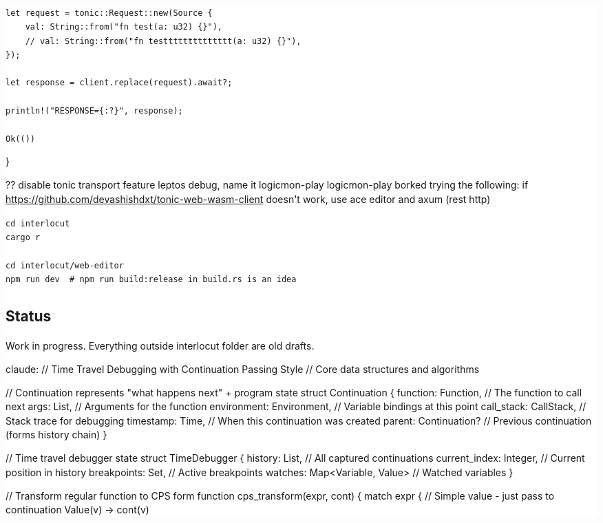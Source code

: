     let request = tonic::Request::new(Source {
        val: String::from("fn test(a: u32) {}"),
        // val: String::from("fn testttttttttttttt(a: u32) {}"),
    });

    let response = client.replace(request).await?;

    println!("RESPONSE={:?}", response);

    Ok(())
}


??
disable tonic transport feature
leptos debug, name it logicmon-play
logicmon-play borked trying the following:
if https://github.com/devashishdxt/tonic-web-wasm-client doesn't work, use ace editor and axum (rest http)
```
cd interlocut
cargo r

cd interlocut/web-editor
npm run dev  # npm run build:release in build.rs is an idea
```

## Status
Work in progress. Everything outside interlocut folder are old drafts.


claude:
// Time Travel Debugging with Continuation Passing Style
// Core data structures and algorithms

// Continuation represents "what happens next" + program state
struct Continuation {
    function: Function,           // The function to call next
    args: List,                  // Arguments for the function
    environment: Environment,     // Variable bindings at this point
    call_stack: CallStack,       // Stack trace for debugging
    timestamp: Time,             // When this continuation was created
    parent: Continuation?        // Previous continuation (forms history chain)
}

// Time travel debugger state
struct TimeDebugger {
    history: List<Continuation>,     // All captured continuations
    current_index: Integer,          // Current position in history
    breakpoints: Set<Location>,      // Active breakpoints
    watches: Map<Variable, Value>    // Watched variables
}

// Transform regular function to CPS form
function cps_transform(expr, cont) {
    match expr {
        // Simple value - just pass to continuation
        Value(v) -> 
            cont(v)
            